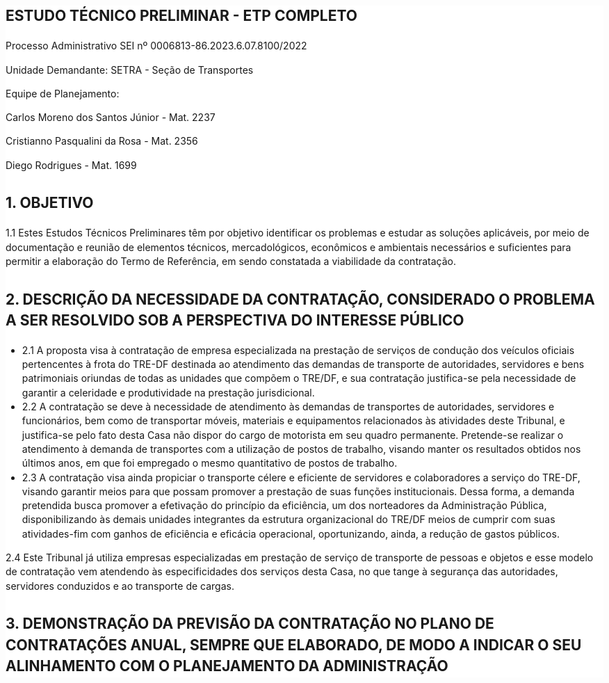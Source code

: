 

## ESTUDO TÉCNICO PRELIMINAR - ETP COMPLETO

Processo Administrativo SEI nº 0006813-86.2023.6.07.8100/2022

Unidade Demandante: SETRA - Seção de Transportes

Equipe de Planejamento:

Carlos Moreno dos Santos Júnior - Mat. 2237

Cristianno Pasqualini da Rosa - Mat. 2356

Diego Rodrigues - Mat. 1699

## 1. OBJETIVO

1.1 Estes Estudos Técnicos Preliminares têm por objetivo identificar os problemas e estudar as soluções aplicáveis, por meio de documentação e reunião  de  elementos  técnicos,  mercadológicos,  econômicos  e  ambientais  necessários  e  suficientes  para  permitir  a  elaboração  do  Termo  de Referência, em sendo constatada a viabilidade da contratação.

## 2. DESCRIÇÃO DA NECESSIDADE DA CONTRATAÇÃO, CONSIDERADO O PROBLEMA A SER RESOLVIDO SOB A PERSPECTIVA DO INTERESSE PÚBLICO

- 2.1 A proposta visa à contratação de empresa especializada na prestação de serviços de condução dos veículos oficiais pertencentes à frota do TRE-DF destinada ao atendimento das demandas de transporte de autoridades, servidores e bens patrimoniais oriundas de todas as unidades que compõem o TRE/DF, e sua contratação justifica-se pela necessidade de garantir a celeridade e produtividade na prestação jurisdicional.
- 2.2 A  contratação  se  deve  à  necessidade  de  atendimento  às  demandas  de  transportes  de  autoridades,  servidores  e  funcionários,  bem  como  de transportar móveis, materiais e equipamentos relacionados às atividades deste Tribunal, e justifica-se pelo fato desta Casa não dispor do cargo de motorista em seu quadro permanente. Pretende-se realizar o atendimento à demanda de transportes com a utilização de postos de trabalho, visando manter os resultados obtidos nos últimos anos, em que foi empregado o mesmo quantitativo de postos de trabalho.
- 2.3 A contratação visa ainda propiciar o transporte célere e eficiente de servidores e colaboradores a serviço do TRE-DF, visando garantir meios para  que  possam  promover  a  prestação  de  suas  funções  institucionais.  Dessa  forma,  a  demanda  pretendida  busca  promover  a  efetivação  do princípio da eficiência, um dos norteadores da Administração Pública, disponibilizando às demais unidades integrantes da estrutura organizacional do TRE/DF meios de cumprir com suas atividades-fim com ganhos de eficiência e eficácia operacional, oportunizando, ainda, a redução de gastos públicos.

2.4 Este Tribunal já utiliza empresas especializadas em prestação de serviço de transporte de pessoas e objetos e esse modelo de contratação vem atendendo às especificidades dos serviços desta Casa, no que tange à segurança das autoridades, servidores conduzidos e ao transporte de cargas.

## 3. DEMONSTRAÇÃO  DA  PREVISÃO  DA  CONTRATAÇÃO  NO  PLANO  DE  CONTRATAÇÕES ANUAL,  SEMPRE  QUE  ELABORADO,  DE MODO A INDICAR O SEU ALINHAMENTO COM O PLANEJAMENTO DA ADMINISTRAÇÃO
